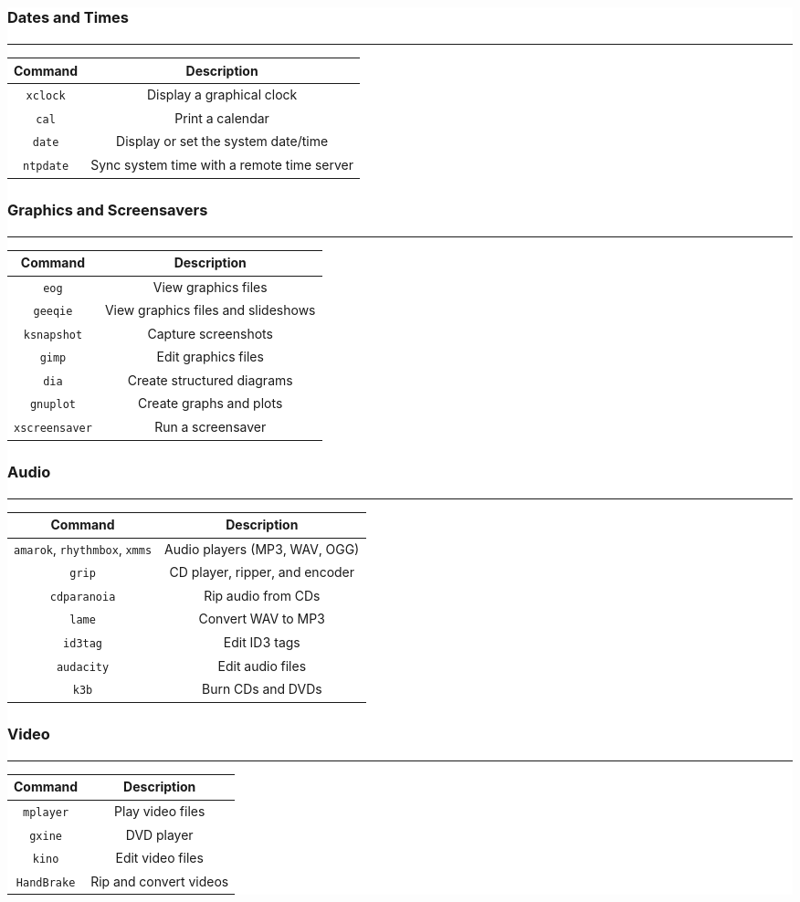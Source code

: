 ### Dates and Times
---
| Command | Description |
| :---: | :---: |
| `xclock` | Display a graphical clock |
| `cal` | Print a calendar |
| `date` | Display or set the system date/time |
| `ntpdate` | Sync system time with a remote time server |

### Graphics and Screensavers
---
| Command | Description |
| :---: | :---: |
| `eog` | View graphics files |
| `geeqie` | View graphics files and slideshows |
| `ksnapshot` | Capture screenshots |
| `gimp` | Edit graphics files |
| `dia` | Create structured diagrams |
| `gnuplot` | Create graphs and plots |
| `xscreensaver` | Run a screensaver |

### Audio
---
| Command | Description |
| :---: | :---: |
| `amarok`, `rhythmbox`, `xmms` | Audio players (MP3, WAV, OGG) |
| `grip` | CD player, ripper, and encoder |
| `cdparanoia` | Rip audio from CDs |
| `lame` | Convert WAV to MP3 |
| `id3tag` | Edit ID3 tags |
| `audacity` | Edit audio files |
| `k3b` | Burn CDs and DVDs |

### Video
---
| Command | Description |
| :---: | :---: |
| `mplayer` | Play video files |
| `gxine` | DVD player |
| `kino` | Edit video files |
| `HandBrake` | Rip and convert videos |
